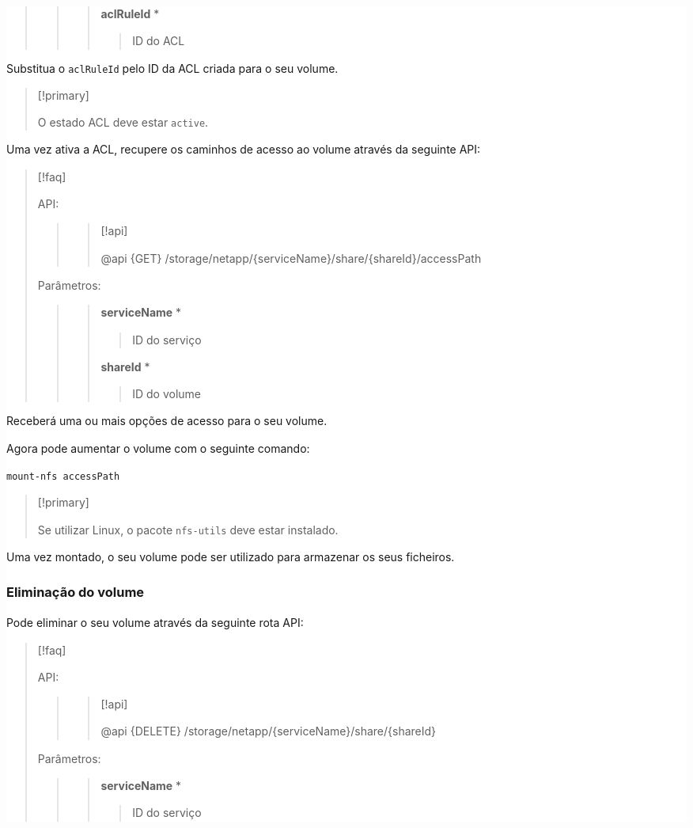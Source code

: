 >> > **aclRuleId** *
>> >
>> >> ID do ACL
>

Substitua o `aclRuleId` pelo ID da ACL criada para o seu volume.

> [!primary]
>
> O estado ACL deve estar `active`.
>

Uma vez ativa a ACL, recupere os caminhos de acesso ao volume através da seguinte API:

> [!faq]
>
> API:
>
>> > [!api]
>> >
>> > @api {GET} /storage/netapp/{serviceName}/share/{shareId}/accessPath
>> >
>>
>
> Parâmetros:
>
>> > **serviceName** *
>> >
>> >> ID do serviço
>> >
>> > **shareId** *
>> >
>> >> ID do volume
>

Receberá uma ou mais opções de acesso para o seu volume.

Agora pode aumentar o volume com o seguinte comando:

```sh
mount-nfs accessPath
```

> [!primary]
>
> Se utilizar Linux, o pacote `nfs-utils` deve estar instalado.
>

Uma vez montado, o seu volume pode ser utilizado para armazenar os seus ficheiros.

### Eliminação do volume

Pode eliminar o seu volume através da seguinte rota API:

> [!faq]
>
> API:
>
>> > [!api]
>> >
>> > @api {DELETE} /storage/netapp/{serviceName}/share/{shareId}
>> >
>>
>
> Parâmetros:
>
>> > **serviceName** *
>> >
>> >> ID do serviço
